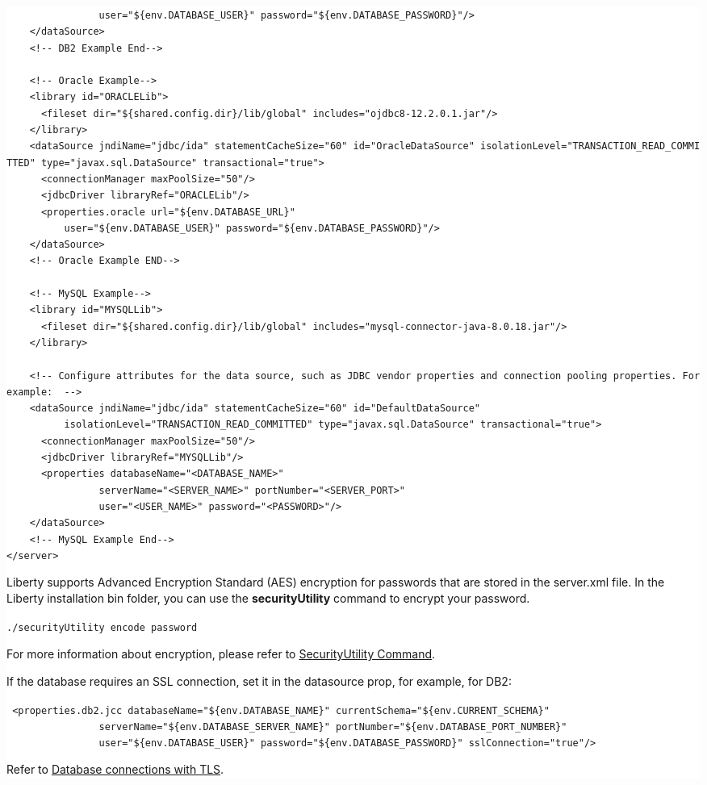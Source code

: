 ```
                user="${env.DATABASE_USER}" password="${env.DATABASE_PASSWORD}"/>
    </dataSource>
    <!-- DB2 Example End-->

    <!-- Oracle Example-->
    <library id="ORACLELib">
      <fileset dir="${shared.config.dir}/lib/global" includes="ojdbc8-12.2.0.1.jar"/>
    </library>
    <dataSource jndiName="jdbc/ida" statementCacheSize="60" id="OracleDataSource" isolationLevel="TRANSACTION_READ_COMMITTED" type="javax.sql.DataSource" transactional="true">
      <connectionManager maxPoolSize="50"/>
      <jdbcDriver libraryRef="ORACLELib"/>
      <properties.oracle url="${env.DATABASE_URL}"
          user="${env.DATABASE_USER}" password="${env.DATABASE_PASSWORD}"/>
    </dataSource>
    <!-- Oracle Example END-->

    <!-- MySQL Example-->
    <library id="MYSQLLib">
      <fileset dir="${shared.config.dir}/lib/global" includes="mysql-connector-java-8.0.18.jar"/>
    </library>

    <!-- Configure attributes for the data source, such as JDBC vendor properties and connection pooling properties. For example:  -->
    <dataSource jndiName="jdbc/ida" statementCacheSize="60" id="DefaultDataSource"
          isolationLevel="TRANSACTION_READ_COMMITTED" type="javax.sql.DataSource" transactional="true">
      <connectionManager maxPoolSize="50"/>
      <jdbcDriver libraryRef="MYSQLLib"/>
      <properties databaseName="<DATABASE_NAME>"
                serverName="<SERVER_NAME>" portNumber="<SERVER_PORT>"
                user="<USER_NAME>" password="<PASSWORD>"/>
    </dataSource>
    <!-- MySQL Example End-->
</server>
```
Liberty supports Advanced Encryption Standard (AES) encryption for passwords that are stored in the server.xml file. In the Liberty installation bin folder, you can use the **securityUtility** command to encrypt your password.
```
./securityUtility encode password
```
For more information about encryption, please refer to [SecurityUtility Command](https://www.ibm.com/support/knowledgecenter/SSEQTP_liberty/com.ibm.websphere.wlp.doc/ae/rwlp_command_securityutil.html).

If the database requires an SSL connection, set it in the datasource prop, for example, for DB2:
```
 <properties.db2.jcc databaseName="${env.DATABASE_NAME}" currentSchema="${env.CURRENT_SCHEMA}"
                serverName="${env.DATABASE_SERVER_NAME}" portNumber="${env.DATABASE_PORT_NUMBER}"
                user="${env.DATABASE_USER}" password="${env.DATABASE_PASSWORD}" sslConnection="true"/>
```
Refer to [Database connections with TLS](https://openliberty.io/blog/2021/06/04/database-ssl-primer.html).
